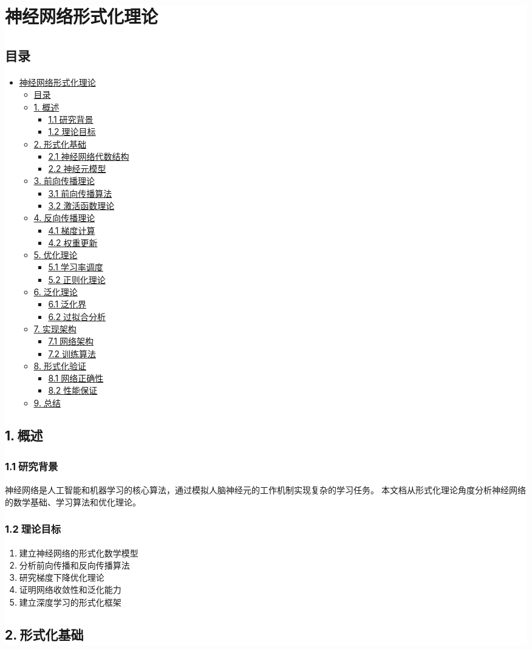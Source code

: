 # 神经网络形式化理论

## 目录

- [神经网络形式化理论](#神经网络形式化理论)
  - [目录](#目录)
  - [1. 概述](#1-概述)
    - [1.1 研究背景](#11-研究背景)
    - [1.2 理论目标](#12-理论目标)
  - [2. 形式化基础](#2-形式化基础)
    - [2.1 神经网络代数结构](#21-神经网络代数结构)
    - [2.2 神经元模型](#22-神经元模型)
  - [3. 前向传播理论](#3-前向传播理论)
    - [3.1 前向传播算法](#31-前向传播算法)
    - [3.2 激活函数理论](#32-激活函数理论)
  - [4. 反向传播理论](#4-反向传播理论)
    - [4.1 梯度计算](#41-梯度计算)
    - [4.2 权重更新](#42-权重更新)
  - [5. 优化理论](#5-优化理论)
    - [5.1 学习率调度](#51-学习率调度)
    - [5.2 正则化理论](#52-正则化理论)
  - [6. 泛化理论](#6-泛化理论)
    - [6.1 泛化界](#61-泛化界)
    - [6.2 过拟合分析](#62-过拟合分析)
  - [7. 实现架构](#7-实现架构)
    - [7.1 网络架构](#71-网络架构)
    - [7.2 训练算法](#72-训练算法)
  - [8. 形式化验证](#8-形式化验证)
    - [8.1 网络正确性](#81-网络正确性)
    - [8.2 性能保证](#82-性能保证)
  - [9. 总结](#9-总结)

## 1. 概述

### 1.1 研究背景

神经网络是人工智能和机器学习的核心算法，通过模拟人脑神经元的工作机制实现复杂的学习任务。
本文档从形式化理论角度分析神经网络的数学基础、学习算法和优化理论。

### 1.2 理论目标

1. 建立神经网络的形式化数学模型
2. 分析前向传播和反向传播算法
3. 研究梯度下降优化理论
4. 证明网络收敛性和泛化能力
5. 建立深度学习的形式化框架

## 2. 形式化基础
